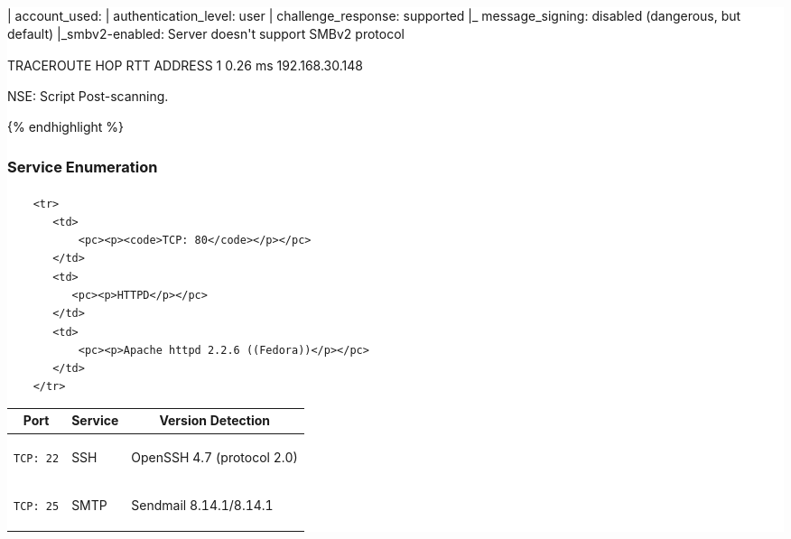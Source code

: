 |   account_used: <blank>
|   authentication_level: user
|   challenge_response: supported
|_  message_signing: disabled (dangerous, but default)
|_smbv2-enabled: Server doesn't support SMBv2 protocol

TRACEROUTE
HOP RTT     ADDRESS
1   0.26 ms 192.168.30.148

NSE: Script Post-scanning.

{% endhighlight %}

### Service Enumeration

<div class="mobile-side-scroller">
<table>
  <thead>
    <tr>
      <th>Port</th>
      <th>Service</th>
      <th>Version Detection</th>
    </tr>
  </thead>
      <tbody>
        <tr>
           <td>
               <pc><p><code>TCP: 22</code></p></pc>
           </td>
           <td>
               <pc><p>SSH</p></pc>
           </td>
           <td>
               <pc><p>OpenSSH 4.7 (protocol 2.0)</p></pc>
           </td>
        </tr>
        <tr>
           <td>
               <pc><p><code>TCP: 25</code></p></pc>
           </td>
           <td>
              <pc><p>SMTP</p></pc>
           </td>
           <td>
               <pc><p>Sendmail 8.14.1/8.14.1</p></pc>
           </td>
        </tr>

        <tr>
           <td>
               <pc><p><code>TCP: 80</code></p></pc>
           </td>
           <td>
              <pc><p>HTTPD</p></pc>
           </td>
           <td>
               <pc><p>Apache httpd 2.2.6 ((Fedora))</p></pc>
           </td>
        </tr>
